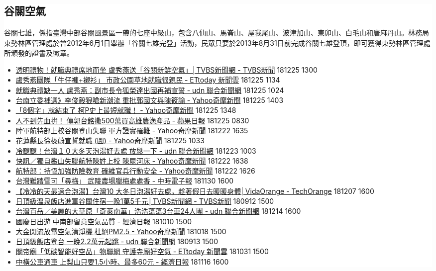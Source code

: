 ## 谷關空氣

谷關七雄，係指臺灣中部谷關風景區一帶的七座中級山，包含八仙山、馬崙山、屋我尾山、波津加山、東卯山、白毛山和唐麻丹山。林務局東勢林區管理處於曾2012年6月1日舉辦「谷關七雄完登」活動，民眾只要於2013年8月31日前完成谷關七雄登頂，即可獲得東勢林區管理處所頒發的證書及徽章。
- [透明禮物！就職典禮席地而坐 盧秀燕送「谷關新鮮空氣」│TVBS新聞網 - TVBS新聞](https://news.tvbs.com.tw/politics/1053900 "透明禮物！就職典禮席地而坐 盧秀燕送「谷關新鮮空氣」│TVBS新聞網 - TVBS新聞") 181225 1300
- [盧秀燕團隊「牛仔褲+襯衫」 市政公園草地就職很親民 - ETtoday 新聞雲](https://www.ettoday.net/news/20181225/1339835.htm "盧秀燕團隊「牛仔褲+襯衫」 市政公園草地就職很親民 - ETtoday 新聞雲") 181225 1134
- [就職典禮缺一人 盧秀燕：副市長令狐榮達出國再補宣誓 - udn 聯合新聞網](https://udn.com/news/story/6656/3556391 "就職典禮缺一人 盧秀燕：副市長令狐榮達出國再補宣誓 - udn 聯合新聞網") 181225 1024
- [台南立委補選》李俊毅狠嗆新潮流 重批郭國文與陳筱諭 - Yahoo奇摩新聞](https://tw.news.yahoo.com/%E5%8F%B0%E5%8D%97%E7%AB%8B%E5%A7%94%E8%A3%9C%E9%81%B8-%E6%9D%8E%E4%BF%8A%E6%AF%85%E7%8B%A0%E5%97%86%E6%96%B0%E6%BD%AE%E6%B5%81-%E9%87%8D%E6%89%B9%E9%83%AD%E5%9C%8B%E6%96%87%E8%88%87%E9%99%B3%E7%AD%B1%E8%AB%AD-033130101.html "台南立委補選》李俊毅狠嗆新潮流 重批郭國文與陳筱諭 - Yahoo奇摩新聞") 181225 1403
- [「8個字」就結束了 柯P史上最短就職！ - Yahoo奇摩新聞](https://tw.news.yahoo.com/video/8%E5%80%8B%E5%AD%97-%E5%B0%B1%E7%B5%90%E6%9D%9F%E4%BA%86-%E6%9F%AFp%E5%8F%B2%E4%B8%8A%E6%9C%80%E7%9F%AD%E5%B0%B1%E8%81%B7-053827689.html "「8個字」就結束了 柯P史上最短就職！ - Yahoo奇摩新聞") 181225 1348
- [人不到先血拚！ 傳郭台銘撒500萬買高雄農漁產品 - 蘋果日報](https://tw.appledaily.com/new/realtime/20181225/1489303/ "人不到先血拚！ 傳郭台銘撒500萬買高雄農漁產品 - 蘋果日報") 181225 0830
- [陸軍航特部上校谷關登山失聯 軍方證實罹難 - Yahoo奇摩新聞](https://tw.news.yahoo.com/%E9%99%B8%E8%BB%8D%E8%88%AA%E7%89%B9%E9%83%A8%E4%B8%8A%E6%A0%A1%E8%B0%B7%E9%97%9C%E7%99%BB%E5%B1%B1%E5%A4%B1%E8%81%AF-%E8%BB%8D%E6%96%B9%E8%AD%89%E5%AF%A6%E7%BD%B9%E9%9B%A3-083514561.html "陸軍航特部上校谷關登山失聯 軍方證實罹難 - Yahoo奇摩新聞") 181222 1635
- [花蓮縣長徐榛蔚宣誓就職 (圖) - Yahoo奇摩新聞](https://tw.news.yahoo.com/%E8%8A%B1%E8%93%AE%E7%B8%A3%E9%95%B7%E5%BE%90%E6%A6%9B%E8%94%9A%E5%AE%A3%E8%AA%93%E5%B0%B1%E8%81%B7-%E5%9C%96-023310052.html "花蓮縣長徐榛蔚宣誓就職 (圖) - Yahoo奇摩新聞") 181225 1033
- [冷颼颼！台灣１０大冬天泡湯好去處 放鬆一下 - udn 聯合新聞網](https://udn.com/news/story/10309/3541165 "冷颼颼！台灣１０大冬天泡湯好去處 放鬆一下 - udn 聯合新聞網") 181223 1003
- [快訊／獨自攀山失聯航特陳姓上校 陳屍河床 - Yahoo奇摩新聞](https://tw.news.yahoo.com/%E5%BF%AB%E8%A8%8A-%E7%8D%A8%E8%87%AA%E6%94%80%E5%B1%B1%E5%A4%B1%E8%81%AF%E8%88%AA%E7%89%B9%E9%99%B3%E5%A7%93%E4%B8%8A%E6%A0%A1-%E9%99%B3%E5%B1%8D%E6%B2%B3%E5%BA%8A-083842489.html "快訊／獨自攀山失聯航特陳姓上校 陳屍河床 - Yahoo奇摩新聞") 181222 1638
- [航特部：持恆加強防險教育 確維官兵行動安全 - Yahoo奇摩新聞](https://tw.news.yahoo.com/%E8%88%AA%E7%89%B9%E9%83%A8-%E6%8C%81%E6%81%86%E5%8A%A0%E5%BC%B7%E9%98%B2%E9%9A%AA%E6%95%99%E8%82%B2-%E7%A2%BA%E7%B6%AD%E5%AE%98%E5%85%B5%E8%A1%8C%E5%8B%95%E5%AE%89%E5%85%A8-082600023.html "航特部：持恆加強防險教育 確維官兵行動安全 - Yahoo奇摩新聞") 181222 1626
- [台灣難踏雪可「尋梅」 武陵農場臘梅處處香 - 中時電子報](https://www.chinatimes.com/realtimenews/20181130002617-260415 "台灣難踏雪可「尋梅」 武陵農場臘梅處處香 - 中時電子報") 181130 1600
- [【冷冷的天最適合泡湯】台灣10 大冬日泡湯好去處，趁著假日去暖暖身體| VidaOrange - TechOrange](https://buzzorange.com/vidaorange/2018/12/07/top-10-hotspring-in-taiwan/ "【冷冷的天最適合泡湯】台灣10 大冬日泡湯好去處，趁著假日去暖暖身體| VidaOrange - TechOrange") 181207 1600
- [日頂級溫泉飯店進軍谷關住宿一晚1萬5千元│TVBS新聞網 - TVBS新聞](https://news.tvbs.com.tw/life/991380 "日頂級溫泉飯店進軍谷關住宿一晚1萬5千元│TVBS新聞網 - TVBS新聞") 180912 1500
- [台灣百岳／美麗的大草原「奇萊南華」浩浩蕩蕩3台車24人團 - udn 聯合新聞網](https://udn.com/news/story/12395/3526686 "台灣百岳／美麗的大草原「奇萊南華」浩浩蕩蕩3台車24人團 - udn 聯合新聞網") 181214 1600
- [國慶日出遊 中南部留意空氣品質 - 經濟日報](https://money.udn.com/money/story/7307/3413727 "國慶日出遊 中南部留意空氣品質 - 經濟日報") 181010 1500
- [大金閃流放電空氣清淨機 杜絕PM2.5 - Yahoo奇摩新聞](https://tw.news.yahoo.com/%E5%A4%A7%E9%87%91%E9%96%83%E6%B5%81%E6%94%BE%E9%9B%BB%E7%A9%BA%E6%B0%A3%E6%B8%85%E6%B7%A8%E6%A9%9F-%E6%9D%9C%E7%B5%95pm2-5-215009970--finance.html "大金閃流放電空氣清淨機 杜絕PM2.5 - Yahoo奇摩新聞") 181018 1500
- [日頂級飯店登台 一晚2.2萬元起跳 - udn 聯合新聞網](https://udn.com/news/story/7241/3364561 "日頂級飯店登台 一晚2.2萬元起跳 - udn 聯合新聞網") 180913 1500
- [關帝廟「低碳智能好空品」物聯網 守護寺廟好空氣 - ETtoday 新聞雲](https://www.ettoday.net/news/20181031/1294808.htm "關帝廟「低碳智能好空品」物聯網 守護寺廟好空氣 - ETtoday 新聞雲") 181031 1500
- [中橫公車通車 上梨山只要1.5小時、最多60元 - 經濟日報](https://money.udn.com/money/story/12524/3483859 "中橫公車通車 上梨山只要1.5小時、最多60元 - 經濟日報") 181116 1600

